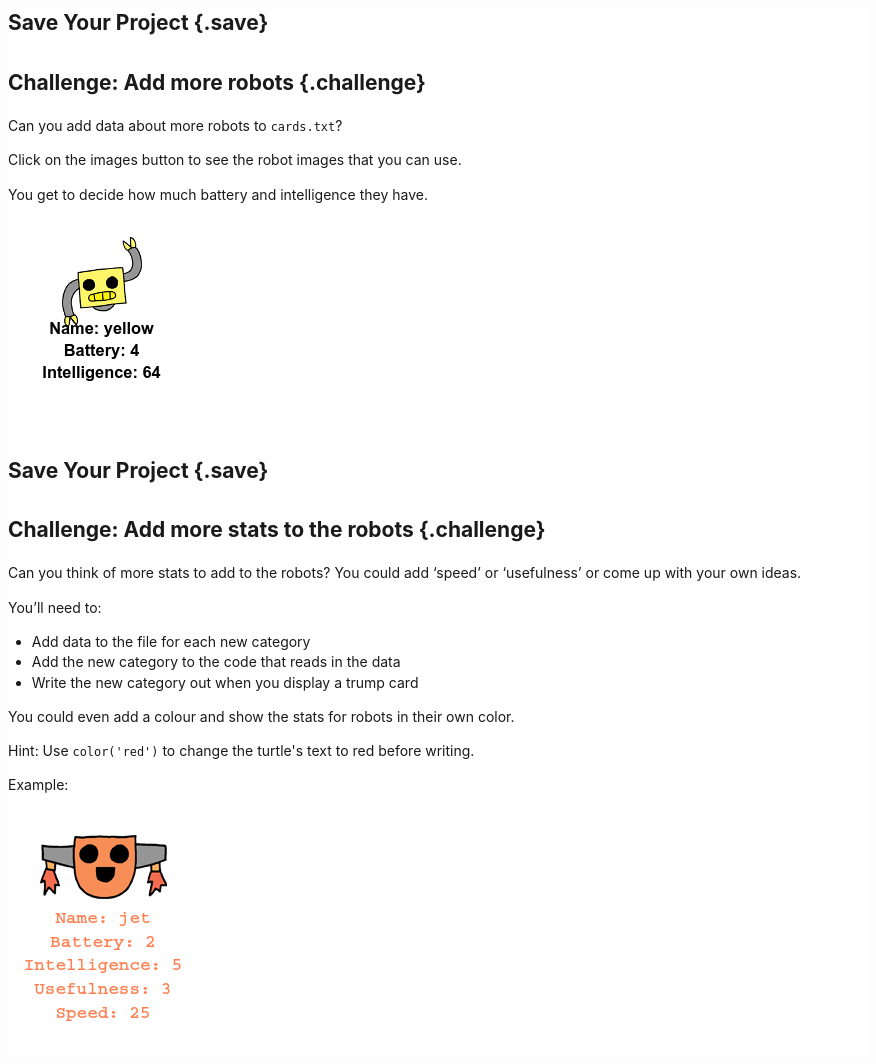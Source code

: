 ## Save Your Project {.save}

## Challenge: Add more robots {.challenge}

Can you add data about more robots to `cards.txt`? 

Click on the images button to see the robot images that you can use. 

You get to decide how much battery and intelligence they have.

![screenshot](images/robotrumps-yellow.png)


## Save Your Project {.save}

## Challenge: Add more stats to the robots {.challenge}
Can you think of more stats to add to the robots? You could add ‘speed’ or ‘usefulness’ or come up with your own ideas. 

You’ll need to:

+ Add data to the file for each new category 
+ Add the new category to the code that reads in the data
+ Write the new category out when you display a trump card

You could even add a colour and show the stats for robots in their own color. 

Hint: Use `color('red')` to change the turtle's text to red before writing. 

Example: 

![screenshot](images/robotrumps-jet.png) 
